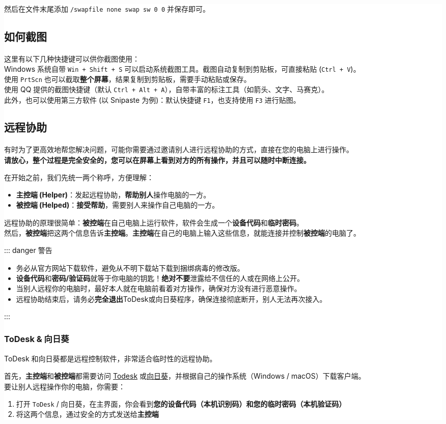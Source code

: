 然后在文件末尾添加 `/swapfile none swap sw 0 0` 并保存即可。

## 如何截图

这里有以下几种快捷键可以供你截图使用：  
Windows 系统自带 `Win + Shift + S` 可以启动系统截图工具。截图自动复制到剪贴板，可直接粘贴 (`Ctrl + V`)。  
使用 `PrtScn` 也可以截取**整个屏幕**，结果复制到剪贴板，需要手动粘贴或保存。  
使用 QQ 提供的截图快捷键（默认 `Ctrl + Alt + A`），自带丰富的标注工具（如箭头、文字、马赛克）。  
此外，也可以使用第三方软件 (以 Snipaste 为例)：默认快捷键 `F1`，也支持使用 `F3` 进行贴图。

## 远程协助

有时为了更高效地帮您解决问题，可能你需要通过邀请别人进行远程协助的方式，直接在您的电脑上进行操作。  
**请放心，整个过程是完全安全的，您可以在屏幕上看到对方的所有操作，并且可以随时中断连接。**

在开始之前，我们先统一两个称呼，方便理解：

- **主控端 (Helper)**：发起远程协助，**帮助别人**操作电脑的一方。
- **被控端 (Helped)**：**接受帮助**，需要别人来操作自己电脑的一方。

远程协助的原理很简单：**被控端**在自己电脑上运行软件，软件会生成一个**设备代码**和**临时密码**。  
然后，**被控端**把这两个信息告诉**主控端**。**主控端**在自己的电脑上输入这些信息，就能连接并控制**被控端**的电脑了。

::: danger 警告

- 务必从官方网站下载软件，避免从不明下载站下载到捆绑病毒的修改版。
- **设备代码**和**密码/验证码**就等于你电脑的钥匙！**绝对不要**泄露给不信任的人或在网络上公开。
- 当别人远程你的电脑时，最好本人就在电脑前看着对方操作，确保对方没有进行恶意操作。
- 远程协助结束后，请务必**完全退出**ToDesk或向日葵程序，确保连接彻底断开，别人无法再次接入。

:::

### ToDesk & 向日葵

ToDesk 和向日葵都是远程控制软件，非常适合临时性的远程协助。

首先，**主控端**和**被控端**都需要访问 [Todesk](https://www.todesk.com/) 或[向日葵](https://sunlogin.oray.com/)，并根据自己的操作系统（Windows / macOS）下载客户端。  
要让别人远程操作你的电脑，你需要：

1. 打开 `ToDesk` / 向日葵，在主界面，你会看到**您的设备代码（本机识别码）**和**您的临时密码（本机验证码）**
2. 将这两个信息，通过安全的方式发送给**主控端**
